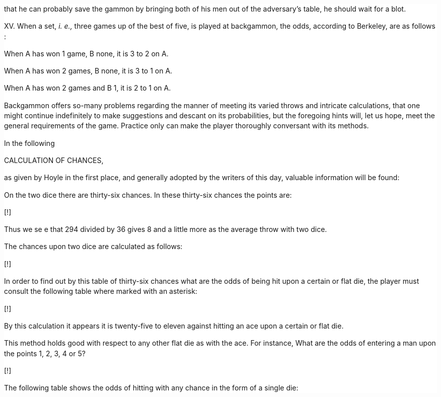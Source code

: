 <div style="page-break-after: always;"></div>

that he can probably save the gammon by bringing both of his
men out of the adversary’s table, he should wait for a blot.

XV. When a set, *i. e.,* three games up of the best of five, is
played at backgammon, the odds, according to Berkeley, are
as follows :

When A has won 1 game, B none, it is 3 to 2 on A.

When A has won 2 games, B none, it is 3 to 1 on A.

When A has won 2 games and B 1, it is 2 to 1 on A.

Backgammon offers so-many problems regarding the manner
of meeting its varied throws and intricate calculations, that one
might continue indefinitely to make suggestions and descant
on its probabilities, but the foregoing hints will, let us hope,
meet the general requirements of the game. Practice only
can make the player thoroughly conversant with its methods.

In the following 

CALCULATION OF CHANCES,

as given by Hoyle in the first place, and generally adopted by
the writers of this day, valuable information will be found:

On the two dice there are thirty-six chances. In these
thirty-six chances the points are:

[!]

<div style="page-break-after: always;"></div> 

Thus we se e that 294 divided by 36 gives 8 and a little more as
the average throw with two dice.

The chances upon two dice are calculated as follows:

[!]

In order to find out by this table of thirty-six chances what
are the odds of being hit upon a certain or flat die, the player
must consult the following table where marked with an asterisk:

[!]

By this calculation it appears it is twenty-five to eleven
against hitting an ace upon a certain or flat die.

This method holds good with respect to any other flat die as
with the ace. For instance, What are the odds of entering a
man upon the points 1, 2, 3, 4 or 5?

<div style="page-break-after: always;"></div>

[!]

The following table shows the odds of hitting with any chance
in the form of a single die:


[^1]: N.B.—When all six points are blocked, it is useless for the player to 
[^2]: It is a disadvantage to play with too few men.